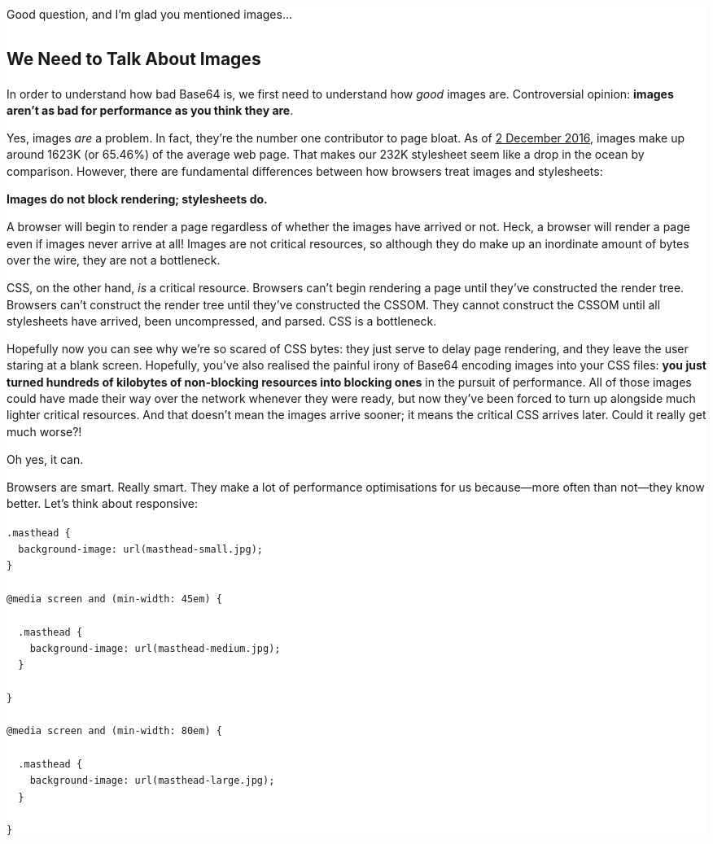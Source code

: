 Good question, and I’m glad you mentioned images…

## We Need to Talk About Images

In order to understand how bad Base64 is, we first need to understand how _good_
images are. Controversial opinion: **images aren’t as bad for performance as you
think they are**.

Yes, images _are_ a problem. In fact, they’re the number one contributor to page
bloat. As of [2 December
2016](http://httparchive.org/interesting.php?a=All&l=Dec%202%202016), images
make up around 1623K (or 65.46%) of the average web page. That makes our 232K
stylesheet seem like a drop in the ocean by comparison. However, there are
fundamental differences between how browsers treat images and stylesheets:

**Images do not block rendering; stylesheets do.**

A browser will begin to render a page regardless of whether the images have
arrived or not. Heck, a browser will render a page even if images never arrive
at all! Images are not critical resources, so although they do make up an
inordinate amount of bytes over the wire, they are not a bottleneck.

CSS, on the other hand, _is_ a critical resource. Browsers can’t begin rendering
a page until they’ve constructed the render tree. Browsers can’t construct the
render tree until they’ve constructed the CSSOM. They cannot construct the CSSOM
until all stylesheets have arrived, been uncompressed, and parsed. CSS is a
bottleneck.

Hopefully now you can see why we’re so scared of CSS bytes: they just serve to
delay page rendering, and they leave the user staring at a blank screen.
Hopefully, you’ve also realised the painful irony of Base64 encoding images into
your CSS files: **you just turned hundreds of kilobytes of non-blocking
resources into blocking ones** in the pursuit of performance. All of those
images could have made their way over the network whenever they were ready, but
now they’ve been forced to turn up alongside much lighter critical resources.
And that doesn’t mean the images arrive sooner; it means the critical CSS
arrives later. Could it really get much worse?!

Oh yes, it can.

Browsers are smart. Really smart. They make a lot of performance optimisations
for us because—more often than not—they know better. Let’s think about
responsive:

```
.masthead {
  background-image: url(masthead-small.jpg);
}

@media screen and (min-width: 45em) {

  .masthead {
    background-image: url(masthead-medium.jpg);
  }

}

@media screen and (min-width: 80em) {

  .masthead {
    background-image: url(masthead-large.jpg);
  }

}
```
